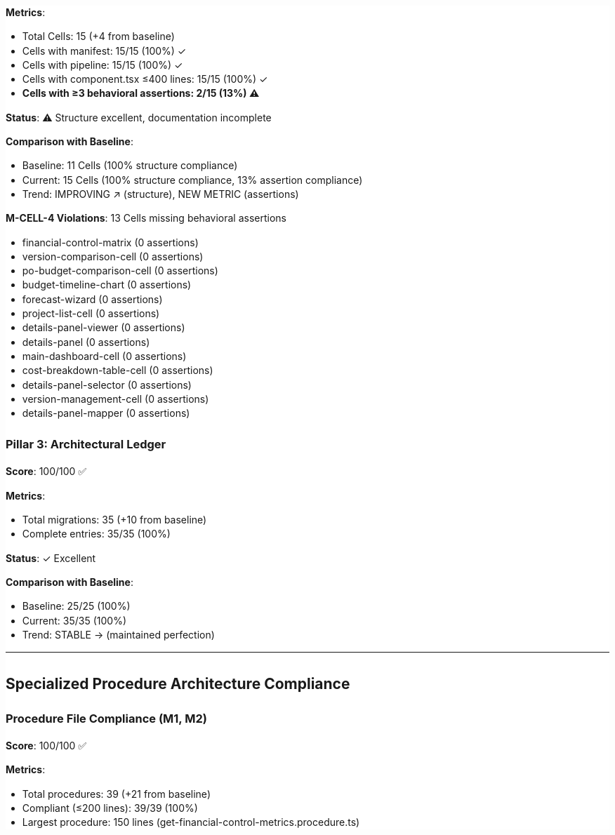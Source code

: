 **Metrics**:
- Total Cells: 15 (+4 from baseline)
- Cells with manifest: 15/15 (100%) ✓
- Cells with pipeline: 15/15 (100%) ✓
- Cells with component.tsx ≤400 lines: 15/15 (100%) ✓
- **Cells with ≥3 behavioral assertions: 2/15 (13%) ⚠️**

**Status**: ⚠️ Structure excellent, documentation incomplete

**Comparison with Baseline**:
- Baseline: 11 Cells (100% structure compliance)
- Current: 15 Cells (100% structure compliance, 13% assertion compliance)
- Trend: IMPROVING ↗ (structure), NEW METRIC (assertions)

**M-CELL-4 Violations**: 13 Cells missing behavioral assertions
- financial-control-matrix (0 assertions)
- version-comparison-cell (0 assertions)
- po-budget-comparison-cell (0 assertions)
- budget-timeline-chart (0 assertions)
- forecast-wizard (0 assertions)
- project-list-cell (0 assertions)
- details-panel-viewer (0 assertions)
- details-panel (0 assertions)
- main-dashboard-cell (0 assertions)
- cost-breakdown-table-cell (0 assertions)
- details-panel-selector (0 assertions)
- version-management-cell (0 assertions)
- details-panel-mapper (0 assertions)

### Pillar 3: Architectural Ledger
**Score**: 100/100 ✅

**Metrics**:
- Total migrations: 35 (+10 from baseline)
- Complete entries: 35/35 (100%)

**Status**: ✓ Excellent

**Comparison with Baseline**:
- Baseline: 25/25 (100%)
- Current: 35/35 (100%)
- Trend: STABLE → (maintained perfection)

---

## Specialized Procedure Architecture Compliance

### Procedure File Compliance (M1, M2)
**Score**: 100/100 ✅

**Metrics**:
- Total procedures: 39 (+21 from baseline)
- Compliant (≤200 lines): 39/39 (100%)
- Largest procedure: 150 lines (get-financial-control-metrics.procedure.ts)
